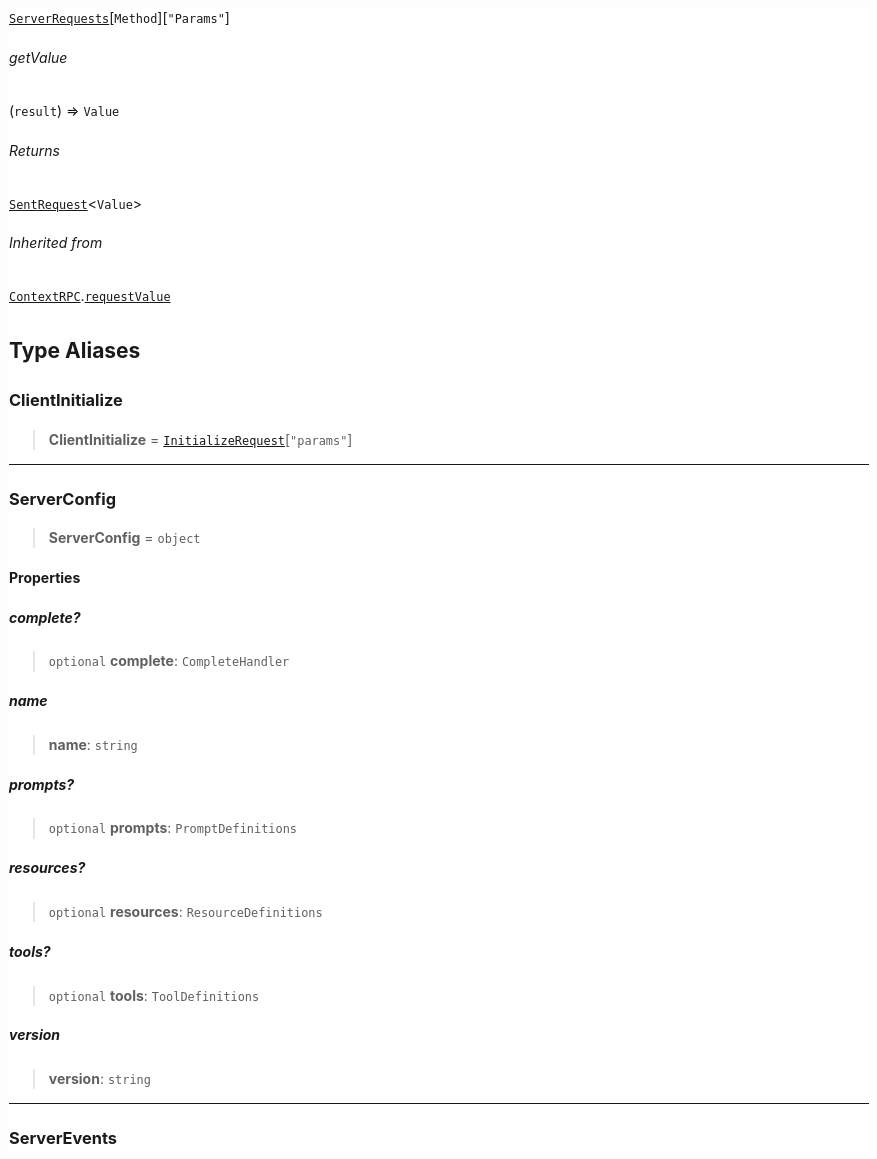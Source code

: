 [`ServerRequests`](../context-protocol/index.md#serverrequests)\[`Method`\]\[`"Params"`\]

###### getValue

(`result`) => `Value`

###### Returns

[`SentRequest`](../context-rpc/index.md#sentrequest)\<`Value`\>

###### Inherited from

[`ContextRPC`](../context-rpc/index.md#contextrpc).[`requestValue`](../context-rpc/index.md#contextrpc#requestvalue)

## Type Aliases

### ClientInitialize

> **ClientInitialize** = [`InitializeRequest`](../context-protocol/index.md#initializerequest)\[`"params"`\]

***

### ServerConfig

> **ServerConfig** = `object`

#### Properties

##### complete?

> `optional` **complete**: `CompleteHandler`

##### name

> **name**: `string`

##### prompts?

> `optional` **prompts**: `PromptDefinitions`

##### resources?

> `optional` **resources**: `ResourceDefinitions`

##### tools?

> `optional` **tools**: `ToolDefinitions`

##### version

> **version**: `string`

***

### ServerEvents
